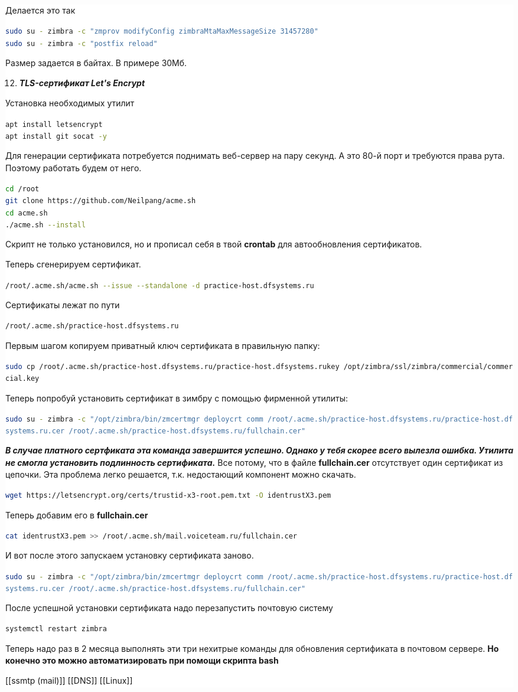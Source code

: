 Делается это так
```bash
sudo su - zimbra -c "zmprov modifyConfig zimbraMtaMaxMessageSize 31457280"
sudo su - zimbra -c "postfix reload"
```
Размер задается в байтах. В примере 30Мб.

12. ***TLS-сертификат Let's Encrypt***

Установка необходимых утилит
```bash
apt install letsencrypt
apt install git socat -y
```
Для генерации сертификата потребуется поднимать веб-сервер на пару секунд. А это 80-й порт и требуются права рута. Поэтому работать будем от него.
```bash
cd /root
git clone https://github.com/Neilpang/acme.sh
cd acme.sh
./acme.sh --install
```
Скрипт не только установился, но и прописал себя в твой **crontab** для автообновления сертификатов.

Теперь сгенерируем сертификат.
```bash
/root/.acme.sh/acme.sh --issue --standalone -d practice-host.dfsystems.ru
```
Сертификаты лежат по пути 
```bash
/root/.acme.sh/practice-host.dfsystems.ru
```
Первым шагом копируем приватный ключ сертификата в правильную папку:
```bash
sudo cp /root/.acme.sh/practice-host.dfsystems.ru/practice-host.dfsystems.rukey /opt/zimbra/ssl/zimbra/commercial/commercial.key
```
Теперь попробуй установить сертификат в зимбру с помощью фирменной утилиты:
```bash
sudo su - zimbra -c "/opt/zimbra/bin/zmcertmgr deploycrt comm /root/.acme.sh/practice-host.dfsystems.ru/practice-host.dfsystems.ru.cer /root/.acme.sh/practice-host.dfsystems.ru/fullchain.cer"
```
***В случае платного сертфиката эта команда завершится успешно.
Однако у тебя скорее всего вылезла ошибка. Утилита не смогла установить подлинность сертификата.***
Все потому, что в файле **fullchain.cer** отсутствует один сертификат из цепочки.
Эта проблема легко решается, т.к. недостающий компонент можно скачать.
```bash
wget https://letsencrypt.org/certs/trustid-x3-root.pem.txt -O identrustX3.pem
```
Теперь добавим его в **fullchain.cer**
```bash
cat identrustX3.pem >> /root/.acme.sh/mail.voiceteam.ru/fullchain.cer
```
И вот после этого запускаем установку сертификата заново.
```bash
sudo su - zimbra -c "/opt/zimbra/bin/zmcertmgr deploycrt comm /root/.acme.sh/practice-host.dfsystems.ru/practice-host.dfsystems.ru.cer /root/.acme.sh/practice-host.dfsystems.ru/fullchain.cer"
```
После успешной установки сертификата надо перезапустить почтовую систему
```bash
systemctl restart zimbra
```
Теперь надо раз в 2 месяца выполнять эти три нехитрые команды для обновления сертификата в почтовом сервере.
**Но конечно это можно автоматизировать при помощи скрипта bash**




[[ssmtp (mail)]] [[DNS]] [[Linux]] 